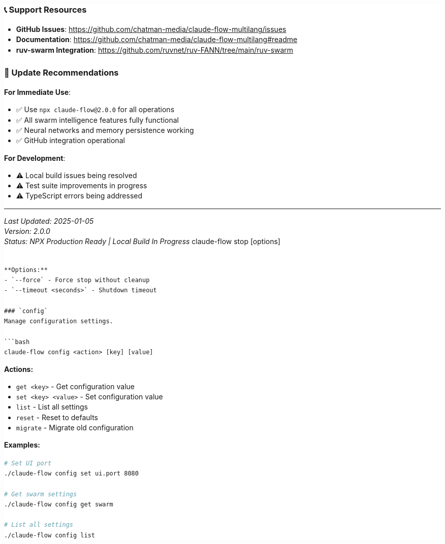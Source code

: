 ### 📞 Support Resources

- **GitHub Issues**: https://github.com/chatman-media/claude-flow-multilang/issues
- **Documentation**: https://github.com/chatman-media/claude-flow-multilang#readme
- **ruv-swarm Integration**: https://github.com/ruvnet/ruv-FANN/tree/main/ruv-swarm

### 🔄 Update Recommendations

**For Immediate Use**:
- ✅ Use `npx claude-flow@2.0.0` for all operations
- ✅ All swarm intelligence features fully functional
- ✅ Neural networks and memory persistence working
- ✅ GitHub integration operational

**For Development**:
- ⚠️ Local build issues being resolved
- ⚠️ Test suite improvements in progress
- ⚠️ TypeScript errors being addressed

---

*Last Updated: 2025-01-05*  
*Version: 2.0.0*  
*Status: NPX Production Ready | Local Build In Progress*
claude-flow stop [options]
```

**Options:**
- `--force` - Force stop without cleanup
- `--timeout <seconds>` - Shutdown timeout

### `config`
Manage configuration settings.

```bash
claude-flow config <action> [key] [value]
```

**Actions:**
- `get <key>` - Get configuration value
- `set <key> <value>` - Set configuration value
- `list` - List all settings
- `reset` - Reset to defaults
- `migrate` - Migrate old configuration

**Examples:**
```bash
# Set UI port
./claude-flow config set ui.port 8080

# Get swarm settings
./claude-flow config get swarm

# List all settings
./claude-flow config list
```
